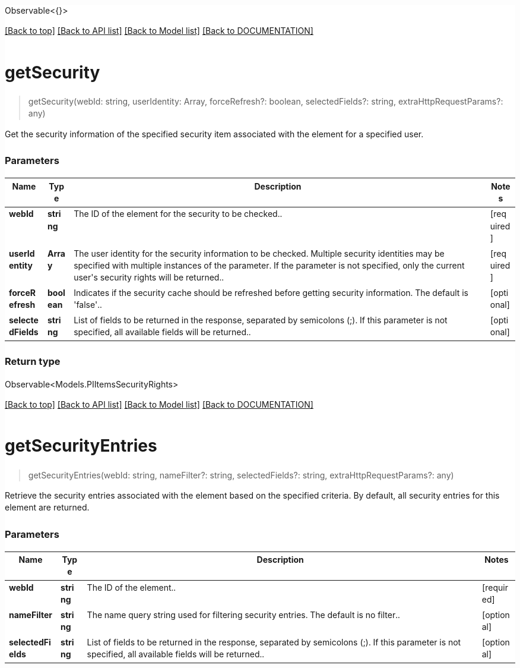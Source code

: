 Observable<{}> 

[[Back to top]](#) [[Back to API list]](../../DOCUMENTATION.md#documentation-for-api-endpoints) [[Back to Model list]](../../DOCUMENTATION.md#documentation-for-models) [[Back to DOCUMENTATION]](../../DOCUMENTATION.md)

# **getSecurity**
> getSecurity(webId: string, userIdentity: Array<string>, forceRefresh?: boolean, selectedFields?: string, extraHttpRequestParams?: any)

Get the security information of the specified security item associated with the element for a specified user.

### Parameters

Name | Type | Description | Notes
------------- | ------------- | ------------- | -------------
 **webId** | **string**| The ID of the element for the security to be checked.. | [required]
 **userIdentity** | **Array<string>**| The user identity for the security information to be checked. Multiple security identities may be specified with multiple instances of the parameter. If the parameter is not specified, only the current user's security rights will be returned.. | [required]
 **forceRefresh** | **boolean**| Indicates if the security cache should be refreshed before getting security information. The default is 'false'.. | [optional]
 **selectedFields** | **string**| List of fields to be returned in the response, separated by semicolons (;). If this parameter is not specified, all available fields will be returned.. | [optional]


### Return type

Observable<Models.PIItemsSecurityRights>

[[Back to top]](#) [[Back to API list]](../../DOCUMENTATION.md#documentation-for-api-endpoints) [[Back to Model list]](../../DOCUMENTATION.md#documentation-for-models) [[Back to DOCUMENTATION]](../../DOCUMENTATION.md)

# **getSecurityEntries**
> getSecurityEntries(webId: string, nameFilter?: string, selectedFields?: string, extraHttpRequestParams?: any)

Retrieve the security entries associated with the element based on the specified criteria. By default, all security entries for this element are returned.

### Parameters

Name | Type | Description | Notes
------------- | ------------- | ------------- | -------------
 **webId** | **string**| The ID of the element.. | [required]
 **nameFilter** | **string**| The name query string used for filtering security entries. The default is no filter.. | [optional]
 **selectedFields** | **string**| List of fields to be returned in the response, separated by semicolons (;). If this parameter is not specified, all available fields will be returned.. | [optional]
